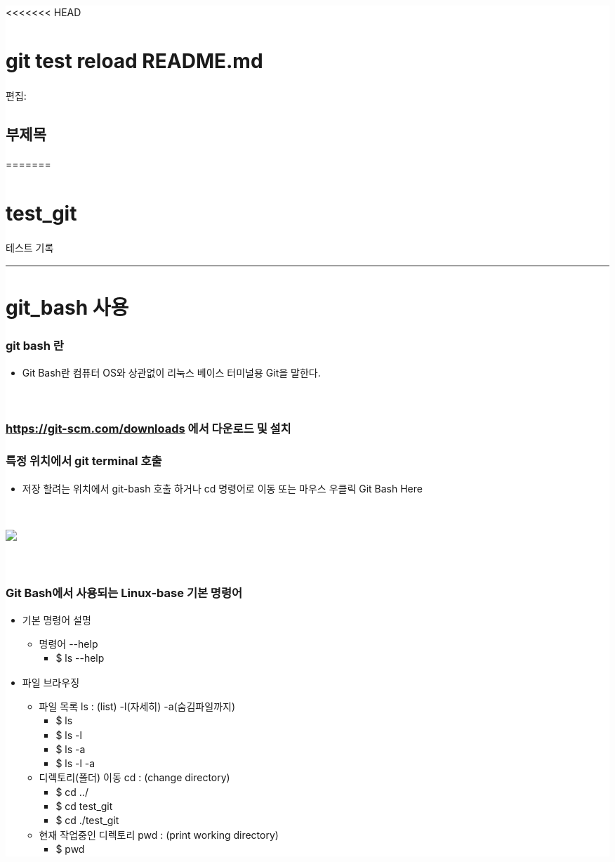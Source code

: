 <<<<<<< HEAD
# git test reload README.md
 편집:
## 부제목
=======
 # test_git
 테스트 기록

----------------------------------------------------------------------------------------------------------------

 # git_bash 사용

 ### git bash 란

 * Git Bash란 컴퓨터 OS와 상관없이 리눅스 베이스 터미널용 Git을 말한다.
 
 <br>
  
 ### https://git-scm.com/downloads 에서 다운로드 및 설치
 
 ### 특정 위치에서 git terminal 호출 
 
 * 저장 할려는 위치에서 git-bash 호출 하거나 cd 명령어로 이동 또는 마우스 우클릭 Git Bash Here

<br>


![](https://kikuen.github.io/pana/img/bash.png)

<br>

 ### Git Bash에서 사용되는 Linux-base 기본 명령어 
 
 * 기본 명령어 설명
 	+ 명령어 --help
 		- $ ls --help
 
 * 파일 브라우징
	+ 파일 목록 ls :  (list) -l(자세히) -a(숨김파일까지)
	 	- $ ls
	 	- $ ls -l
	 	- $ ls -a
	 	- $ ls -l -a
	+ 디렉토리(폴더) 이동 cd :  (change directory)
		- $ cd ../
		- $ cd test_git
		- $ cd ./test_git
	+ 현재 작업중인 디렉토리 pwd :  (print working directory)
		- $ pwd
		